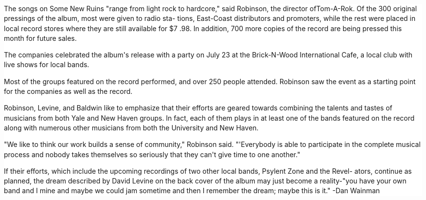 The songs on Some New Ruins "range 
from light rock to hardcore," said 
Robinson, the director ofTom-A-Rok. 
Of the 300 original pressings of the 
album, most were given to radio sta-
tions, 
East-Coast distributors and 
promoters, while the rest were placed 
in local record stores where they are 
still available for $7 .98. In addition, 
700 more copies of the record are being 
pressed this month for future sales. 

The companies celebrated the 
album's release with a party on July 23 
at the Brick-N-Wood International 
Cafe, a local club with live shows for 
local bands. 

Most of the groups 
featured on the record performed, and 
over 250 people attended. Robinson 
saw the event as a starting point for the 
companies as well as the record. 

Robinson, Levine, and Baldwin like 
to emphasize that their efforts are 
geared towards combining the talents 
and tastes of musicians from both Yale 
and New Haven groups. In fact, each 
of them plays in at least one of the 
bands featured on the record along 
with numerous other musicians from 
both the University and New Haven. 

"We like to think our work builds a 
sense of community," Robinson said. 
"'Everybody is able to participate in the 
complete musical process and nobody 
takes themselves so seriously that they 
can't give time to one another." 

If their efforts, which include the 
upcoming recordings of two other local 
bands, Psylent Zone and the Revel-
ators, continue as planned, the dream 
described by David Levine on the back 
cover of the album may just become a 
reality-"you have your own band and 
I mine and maybe we could jam 
sometime and then I remember the 
dream; maybe this is it." 
-Dan Wainman 
